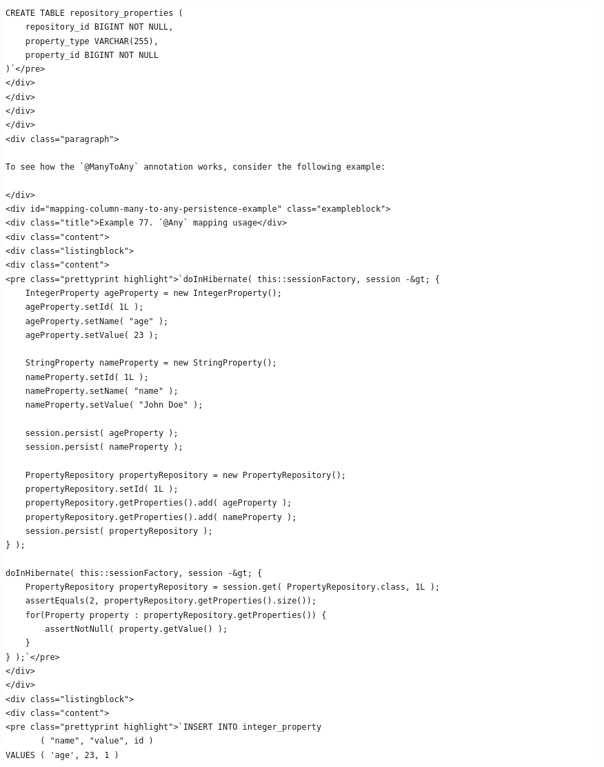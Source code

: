     CREATE TABLE repository_properties (
        repository_id BIGINT NOT NULL,
        property_type VARCHAR(255),
        property_id BIGINT NOT NULL
    )`</pre>
    </div>
    </div>
    </div>
    </div>
    <div class="paragraph">

    To see how the `@ManyToAny` annotation works, consider the following example:

    </div>
    <div id="mapping-column-many-to-any-persistence-example" class="exampleblock">
    <div class="title">Example 77. `@Any` mapping usage</div>
    <div class="content">
    <div class="listingblock">
    <div class="content">
    <pre class="prettyprint highlight">`doInHibernate( this::sessionFactory, session -&gt; {
        IntegerProperty ageProperty = new IntegerProperty();
        ageProperty.setId( 1L );
        ageProperty.setName( "age" );
        ageProperty.setValue( 23 );

        StringProperty nameProperty = new StringProperty();
        nameProperty.setId( 1L );
        nameProperty.setName( "name" );
        nameProperty.setValue( "John Doe" );

        session.persist( ageProperty );
        session.persist( nameProperty );

        PropertyRepository propertyRepository = new PropertyRepository();
        propertyRepository.setId( 1L );
        propertyRepository.getProperties().add( ageProperty );
        propertyRepository.getProperties().add( nameProperty );
        session.persist( propertyRepository );
    } );

    doInHibernate( this::sessionFactory, session -&gt; {
        PropertyRepository propertyRepository = session.get( PropertyRepository.class, 1L );
        assertEquals(2, propertyRepository.getProperties().size());
        for(Property property : propertyRepository.getProperties()) {
            assertNotNull( property.getValue() );
        }
    } );`</pre>
    </div>
    </div>
    <div class="listingblock">
    <div class="content">
    <pre class="prettyprint highlight">`INSERT INTO integer_property
           ( "name", "value", id )
    VALUES ( 'age', 23, 1 )
